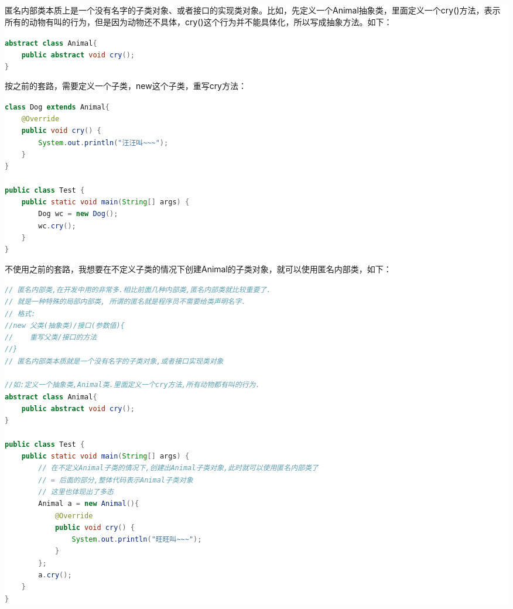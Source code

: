 匿名内部类本质上是一个没有名字的子类对象、或者接口的实现类对象。比如，先定义一个Animal抽象类，里面定义一个cry()方法，表示所有的动物有叫的行为，但是因为动物还不具体，cry()这个行为并不能具体化，所以写成抽象方法。如下：

```java
abstract class Animal{
    public abstract void cry();
}
```



按之前的套路，需要定义一个子类，new这个子类，重写cry方法：

```java
class Dog extends Animal{
    @Override
    public void cry() {
        System.out.println("汪汪叫~~~");
    }
}

public class Test {
    public static void main(String[] args) {
        Dog wc = new Dog();
        wc.cry();
    }
}
```



不使用之前的套路，我想要在不定义子类的情况下创建Animal的子类对象，就可以使用匿名内部类，如下：

```java
// 匿名内部类,在开发中用的非常多.相比前面几种内部类,匿名内部类就比较重要了.
// 就是一种特殊的局部内部类, 所谓的匿名就是程序员不需要给类声明名字.
// 格式:
//new 父类(抽象类)/接口(参数值){
//    重写父类/接口的方法
//}
// 匿名内部类本质就是一个没有名字的子类对象,或者接口实现类对象

//如:定义一个抽象类,Animal类.里面定义一个cry方法,所有动物都有叫的行为.
abstract class Animal{
    public abstract void cry();
}

public class Test {
    public static void main(String[] args) {
        // 在不定义Animal子类的情况下,创建出Animal子类对象,此时就可以使用匿名内部类了
        // = 后面的部分,整体代码表示Animal子类对象
        // 这里也体现出了多态
        Animal a = new Animal(){
            @Override
            public void cry() {
                System.out.println("旺旺叫~~~");
            }
        };
        a.cry();
    }
}
```
